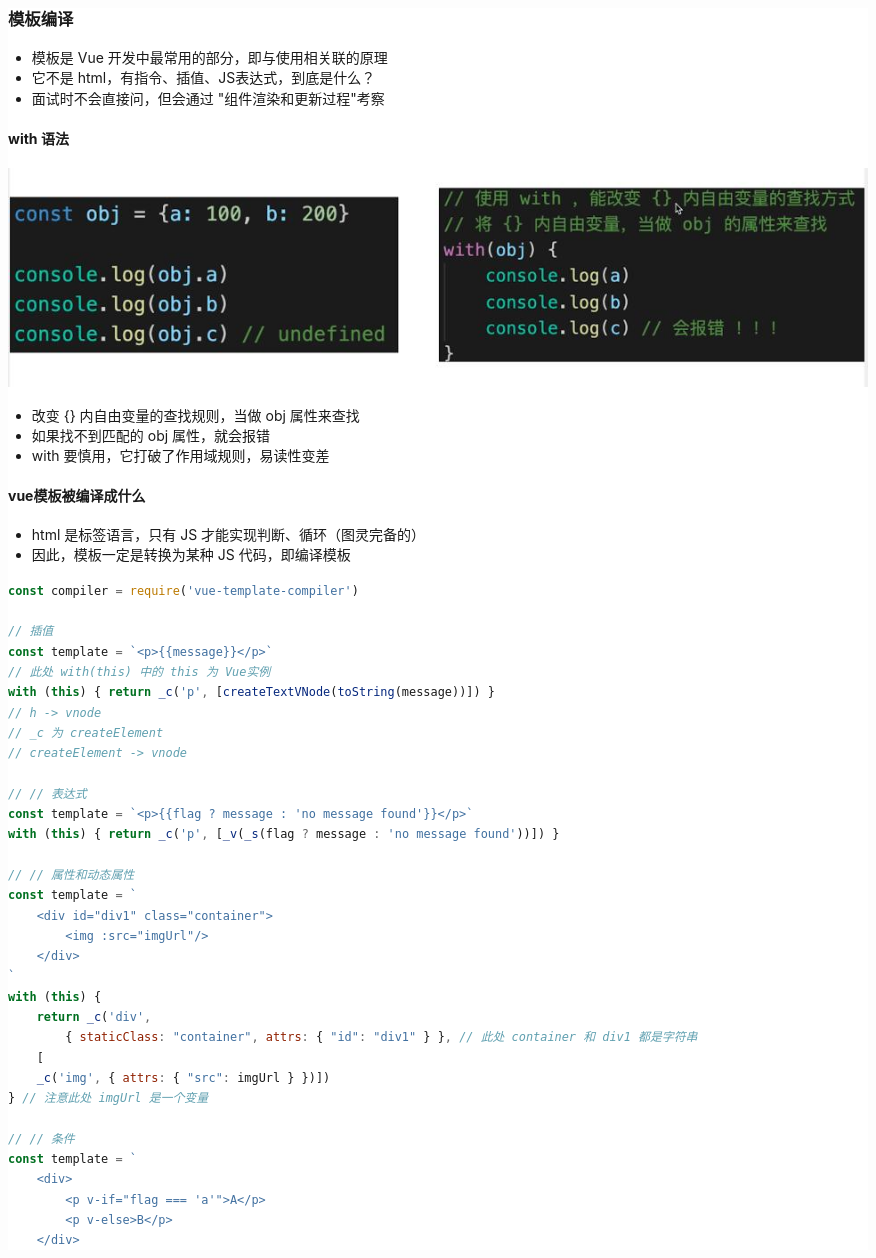 ### 模板编译

- 模板是 Vue 开发中最常用的部分，即与使用相关联的原理
- 它不是 html，有指令、插值、JS表达式，到底是什么？
- 面试时不会直接问，但会通过 "组件渲染和更新过程"考察



#### with 语法

![](前端校招准备-框架篇/18.jpg)

- 改变 {} 内自由变量的查找规则，当做 obj 属性来查找
- 如果找不到匹配的 obj 属性，就会报错
- with 要慎用，它打破了作用域规则，易读性变差

#### vue模板被编译成什么

- html 是标签语言，只有 JS 才能实现判断、循环（图灵完备的）
- 因此，模板一定是转换为某种 JS 代码，即编译模板

```javascript
const compiler = require('vue-template-compiler')

// 插值
const template = `<p>{{message}}</p>`
// 此处 with(this) 中的 this 为 Vue实例
with (this) { return _c('p', [createTextVNode(toString(message))]) }
// h -> vnode
// _c 为 createElement
// createElement -> vnode

// // 表达式
const template = `<p>{{flag ? message : 'no message found'}}</p>`
with (this) { return _c('p', [_v(_s(flag ? message : 'no message found'))]) }

// // 属性和动态属性
const template = `
    <div id="div1" class="container">
        <img :src="imgUrl"/>
    </div>
`
with (this) {
    return _c('div',
        { staticClass: "container", attrs: { "id": "div1" } }, // 此处 container 和 div1 都是字符串
    [
    _c('img', { attrs: { "src": imgUrl } })])
} // 注意此处 imgUrl 是一个变量

// // 条件
const template = `
    <div>
        <p v-if="flag === 'a'">A</p>
        <p v-else>B</p>
    </div>
```